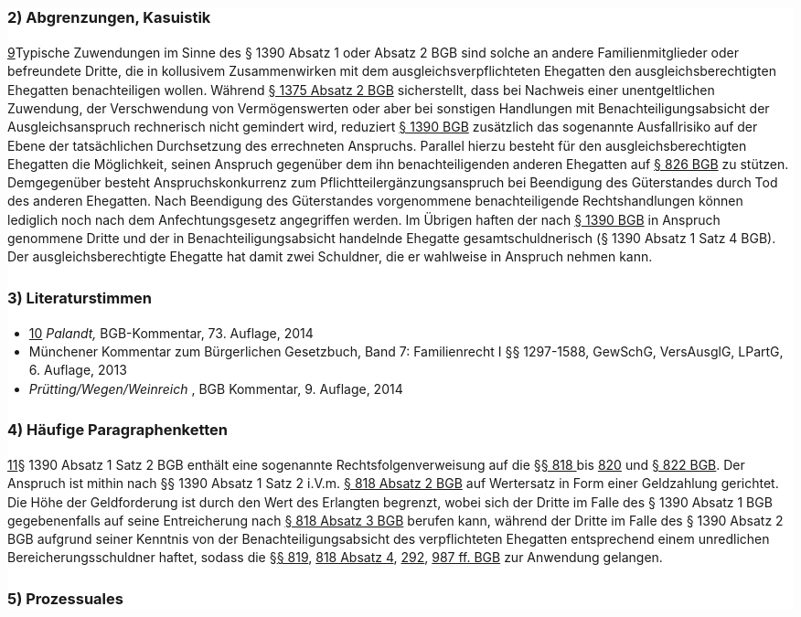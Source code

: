 
### 2) Abgrenzungen, Kasuistik
[9](https://bgb.kommentar.de/Buch-4/Abschnitt-1/Titel-6/Untertitel-1/<https:/bgb.kommentar.de/Buch-4/Abschnitt-1/Titel-6/Untertitel-1/Ansprueche-des-Ausgleichsberechtigten-gegen-Dritte/Abgrenzungen-Kasuistik#9>)Typische Zuwendungen im Sinne des § 1390 Absatz 1 oder Absatz 2 BGB sind solche an andere Familienmitglieder oder befreundete Dritte, die in kollusivem Zusammenwirken mit dem ausgleichsverpflichteten Ehegatten den ausgleichsberechtigten Ehegatten benachteiligen wollen.
Während [§ 1375 Absatz 2 BGB](https://bgb.kommentar.de/Buch-4/Abschnitt-1/Titel-6/Untertitel-1/<http:/bgb.kommentar.de/Buch-4/Abschnitt-1/Titel-6/Untertitel-1/Endvermoegen?search=1375>) sicherstellt, dass bei Nachweis einer unentgeltlichen Zuwendung, der Verschwendung von Vermögenswerten oder aber bei sonstigen Handlungen mit Benachteiligungsabsicht der Ausgleichsanspruch rechnerisch nicht gemindert wird, reduziert [§ 1390 BGB](https://bgb.kommentar.de/Buch-4/Abschnitt-1/Titel-6/Untertitel-1/</Buch-4/Abschnitt-1/Titel-6/Untertitel-1/Ansprueche-des-Ausgleichsberechtigten-gegen-Dritte>) zusätzlich das sogenannte Ausfallrisiko auf der Ebene der tatsächlichen Durchsetzung des errechneten Anspruchs. Parallel hierzu besteht für den ausgleichsberechtigten Ehegatten die Möglichkeit, seinen Anspruch gegenüber dem ihn benachteiligenden anderen Ehegatten auf [§ 826 BGB](https://bgb.kommentar.de/Buch-4/Abschnitt-1/Titel-6/Untertitel-1/<http:/bgb.kommentar.de/Buch-2/Abschnitt-8/Titel-27/Sittenwidrige-vorsaetzliche-Schaedigung?search=826>) zu stützen. Demgegenüber besteht Anspruchskonkurrenz zum Pflichtteilergänzungsanspruch bei Beendigung des Güterstandes durch Tod des anderen Ehegatten. Nach Beendigung des Güterstandes vorgenommene benachteiligende Rechtshandlungen können lediglich noch nach dem Anfechtungsgesetz angegriffen werden. 
Im Übrigen haften der nach [§ 1390 BGB](https://bgb.kommentar.de/Buch-4/Abschnitt-1/Titel-6/Untertitel-1/</Buch-4/Abschnitt-1/Titel-6/Untertitel-1/Ansprueche-des-Ausgleichsberechtigten-gegen-Dritte>) in Anspruch genommene Dritte und der in Benachteiligungsabsicht handelnde Ehegatte gesamtschuldnerisch (§ 1390 Absatz 1 Satz 4 BGB). Der ausgleichsberechtigte Ehegatte hat damit zwei Schuldner, die er wahlweise in Anspruch nehmen kann. 
### 3) Literaturstimmen
  * [10](https://bgb.kommentar.de/Buch-4/Abschnitt-1/Titel-6/Untertitel-1/<https:/bgb.kommentar.de/Buch-4/Abschnitt-1/Titel-6/Untertitel-1/Ansprueche-des-Ausgleichsberechtigten-gegen-Dritte/Literaturstimmen#10>) _Palandt,_ BGB-Kommentar, 73. Auflage, 2014
  * Münchener Kommentar zum Bürgerlichen Gesetzbuch, Band 7: Familienrecht I §§ 1297-1588, GewSchG, VersAusglG, LPartG, 6. Auflage, 2013
  * _Prütting/Wegen/Weinreich_ , BGB Kommentar, 9. Auflage, 2014


### 4) Häufige Paragraphenketten
[11](https://bgb.kommentar.de/Buch-4/Abschnitt-1/Titel-6/Untertitel-1/<https:/bgb.kommentar.de/Buch-4/Abschnitt-1/Titel-6/Untertitel-1/Ansprueche-des-Ausgleichsberechtigten-gegen-Dritte/Haeufige-Paragraphenketten#11>)§ 1390 Absatz 1 Satz 2 BGB enthält eine sogenannte Rechtsfolgenverweisung auf die §[§ 818 ](https://bgb.kommentar.de/Buch-4/Abschnitt-1/Titel-6/Untertitel-1/<http:/bgb.kommentar.de/Buch-2/Abschnitt-8/Titel-26/Umfang-des-Bereicherungsanspruchs?search=818>)bis [820](https://bgb.kommentar.de/Buch-4/Abschnitt-1/Titel-6/Untertitel-1/<http:/bgb.kommentar.de/Buch-2/Abschnitt-8/Titel-26/Verschaerfte-Haftung-bei-ungewissem-Erfolgseintritt?search=820>) und [§ 822 BGB](https://bgb.kommentar.de/Buch-4/Abschnitt-1/Titel-6/Untertitel-1/<http:/bgb.kommentar.de/Buch-2/Abschnitt-8/Titel-26/Herausgabepflicht-Dritter?search=822>). Der Anspruch ist mithin nach §§ 1390 Absatz 1 Satz 2 i.V.m. [§ 818 Absatz 2 BGB](https://bgb.kommentar.de/Buch-4/Abschnitt-1/Titel-6/Untertitel-1/<http:/bgb.kommentar.de/Buch-2/Abschnitt-8/Titel-26/Umfang-des-Bereicherungsanspruchs?search=818>) auf Wertersatz in Form einer Geldzahlung gerichtet. Die Höhe der Geldforderung ist durch den Wert des Erlangten begrenzt, wobei sich der Dritte im Falle des § 1390 Absatz 1 BGB gegebenenfalls auf seine Entreicherung nach [§ 818 Absatz 3 BGB](https://bgb.kommentar.de/Buch-4/Abschnitt-1/Titel-6/Untertitel-1/<http:/bgb.kommentar.de/Buch-2/Abschnitt-8/Titel-26/Umfang-des-Bereicherungsanspruchs?search=818>) berufen kann, während der Dritte im Falle des § 1390 Absatz 2 BGB aufgrund seiner Kenntnis von der Benachteiligungsabsicht des verpflichteten Ehegatten entsprechend einem unredlichen Bereicherungsschuldner haftet, sodass die §[§ 819](https://bgb.kommentar.de/Buch-4/Abschnitt-1/Titel-6/Untertitel-1/<http:/bgb.kommentar.de/Buch-2/Abschnitt-8/Titel-26/Verschaerfte-Haftung-bei-Kenntnis-und-bei-Gesetzes-oder-Sittenverstoss>), [818 Absatz 4](https://bgb.kommentar.de/Buch-4/Abschnitt-1/Titel-6/Untertitel-1/<http:/bgb.kommentar.de/Buch-2/Abschnitt-8/Titel-26/Umfang-des-Bereicherungsanspruchs?search=818>), [292](https://bgb.kommentar.de/Buch-4/Abschnitt-1/Titel-6/Untertitel-1/<http:/bgb.kommentar.de/Buch-2/Abschnitt-1/Titel-1/Haftung-bei-Herausgabepflicht?search=292>), [987 ff. BGB](https://bgb.kommentar.de/Buch-4/Abschnitt-1/Titel-6/Untertitel-1/<http:/bgb.kommentar.de/Buch-3/Abschnitt-3/Titel-4/Nutzungen-nach-Rechtshaengigkeit?search=987>) zur Anwendung gelangen. 
### 5) Prozessuales